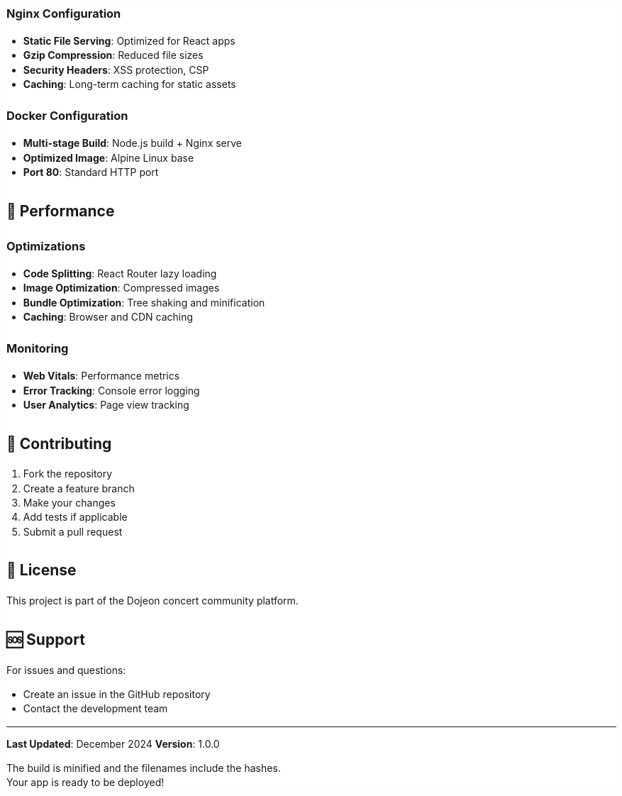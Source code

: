 ### Nginx Configuration
- **Static File Serving**: Optimized for React apps
- **Gzip Compression**: Reduced file sizes
- **Security Headers**: XSS protection, CSP
- **Caching**: Long-term caching for static assets

### Docker Configuration
- **Multi-stage Build**: Node.js build + Nginx serve
- **Optimized Image**: Alpine Linux base
- **Port 80**: Standard HTTP port

## 🚀 Performance

### Optimizations
- **Code Splitting**: React Router lazy loading
- **Image Optimization**: Compressed images
- **Bundle Optimization**: Tree shaking and minification
- **Caching**: Browser and CDN caching

### Monitoring
- **Web Vitals**: Performance metrics
- **Error Tracking**: Console error logging
- **User Analytics**: Page view tracking

## 🤝 Contributing

1. Fork the repository
2. Create a feature branch
3. Make your changes
4. Add tests if applicable
5. Submit a pull request

## 📄 License

This project is part of the Dojeon concert community platform.

## 🆘 Support

For issues and questions:
- Create an issue in the GitHub repository
- Contact the development team

---

**Last Updated**: December 2024
**Version**: 1.0.0


The build is minified and the filenames include the hashes.\
Your app is ready to be deployed!
